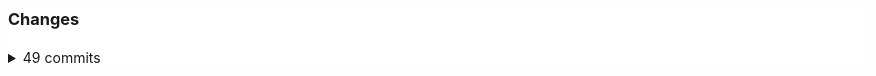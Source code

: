### Changes
<details><summary>49 commits</summary>
<p>

* Prepare release notes for v2.0.6 ([#12145](https://github.com/containerd/containerd/pull/12145))
  * [`d94b0fee6`](https://github.com/containerd/containerd/commit/d94b0fee617968ed919816d7c68d4583578dd697) Prepare release notes for v2.0.6
* ci: bump Go 1.23.11, 1.24.5 ([#12116](https://github.com/containerd/containerd/pull/12116))
  * [`f901e3c81`](https://github.com/containerd/containerd/commit/f901e3c819c9a0f4d7c89258b754557029fa4d93) ci: bump Go 1.23.11, 1.24.5
* go.mod: golang.org/x/* latest ([#12097](https://github.com/containerd/containerd/pull/12097))
  * [`7e4ac4761`](https://github.com/containerd/containerd/commit/7e4ac47612160a2038163a99048942e951fadd29) go.mod: golang.org/x/* latest
* Fix lazy gRPC connection mode waiting for connect on client creation ([#12080](https://github.com/containerd/containerd/pull/12080))
  * [`bed6d1401`](https://github.com/containerd/containerd/commit/bed6d1401087abe707a05da15eaae9626d43fc2a) client/New: Don't unlazy the gRPC connection implicitly
* Fix containerd panic when sandbox extension is missing ([#12077](https://github.com/containerd/containerd/pull/12077))
  * [`8094fa21a`](https://github.com/containerd/containerd/commit/8094fa21a62d67ee70369e1bb3e2973134de18a2) cri:fix containerd panic when can't find sandbox extension
* Fix container io to close after runtime create failure ([#12051](https://github.com/containerd/containerd/pull/12051))
  * [`552f717be`](https://github.com/containerd/containerd/commit/552f717be4dc2ec67c99afa0a2d305bf8a2b55f8) bugfix:close container io when runtime create failed
* Fix the panic caused by the failure of RunPodSandbox ([#12047](https://github.com/containerd/containerd/pull/12047))
  * [`c4394d05a`](https://github.com/containerd/containerd/commit/c4394d05a152b3382b9ecd0bc21c6be915b41216) Fix the panic caused by the failure of RunPodSandbox
* ci: bump golang [1.23.10, 1.24.4] in build and release ([#11969](https://github.com/containerd/containerd/pull/11969))
  * [`54f923a30`](https://github.com/containerd/containerd/commit/54f923a301e0b17712d0580eff032c43cf9edc98) ci: bump golang [1.23.10, 1.24.4] in build and release
